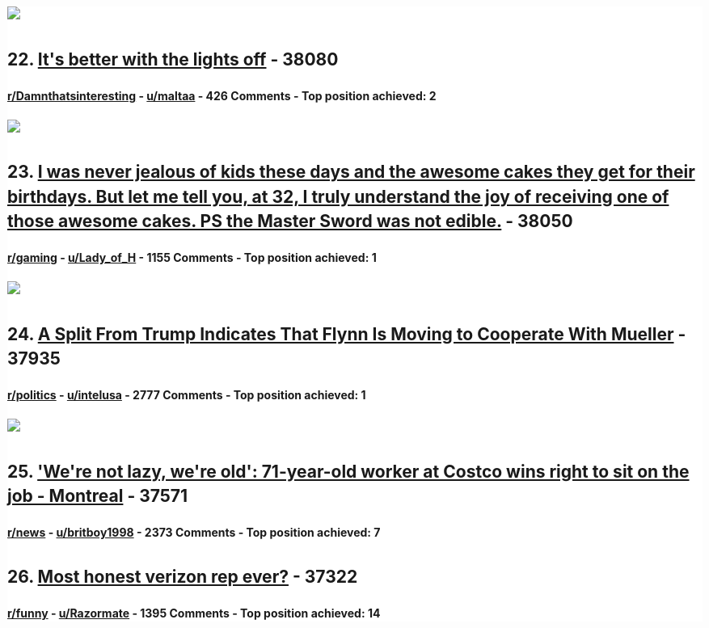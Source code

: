 <a href="https://www.theguardian.com/uk-news/2016/aug/10/judge-defendant-john-hennigan-exchange-insults-chelmsford-court"><img src="https://b.thumbs.redditmedia.com/VeHN2YcHgYiVId2lsAJzWy5Ntp6KhGn11c1k2pOktaI.jpg"></img></a>

## 22. [It's better with the lights off](http://reddit.com/r/Damnthatsinteresting/comments/7f1lw5/its_better_with_the_lights_off/) - 38080
#### [r/Damnthatsinteresting](http://reddit.com/r/Damnthatsinteresting) - [u/maltaa](http://reddit.com/u/maltaa) - 426 Comments - Top position achieved: 2

<a href="https://i.imgur.com/xIMCaGl.gifv"><img src="https://a.thumbs.redditmedia.com/BaVFUB7pHR4zkrnswHBLXgNWif9BHmxppOQ8hMpK478.jpg"></img></a>

## 23. [I was never jealous of kids these days and the awesome cakes they get for their birthdays. But let me tell you, at 32, I truly understand the joy of receiving one of those awesome cakes. PS the Master Sword was not edible.](http://reddit.com/r/gaming/comments/7f3inm/i_was_never_jealous_of_kids_these_days_and_the/) - 38050
#### [r/gaming](http://reddit.com/r/gaming) - [u/Lady_of_H](http://reddit.com/u/Lady_of_H) - 1155 Comments - Top position achieved: 1

<a href="https://i.redd.it/c8hojcuvbtzz.jpg"><img src="https://b.thumbs.redditmedia.com/nE6fnfAcxto-yY0g_q3U_Ijm4Dyl8SRdSGTuLcIXr9A.jpg"></img></a>

## 24. [A Split From Trump Indicates That Flynn Is Moving to Cooperate With Mueller](http://reddit.com/r/politics/comments/7f2kbp/a_split_from_trump_indicates_that_flynn_is_moving/) - 37935
#### [r/politics](http://reddit.com/r/politics) - [u/intelusa](http://reddit.com/u/intelusa) - 2777 Comments - Top position achieved: 1

<a href="https://www.nytimes.com/2017/11/23/us/politics/flynn-mueller-russia-trump.html"><img src="https://b.thumbs.redditmedia.com/KozX8P5ahEuaxYW38-NSHkhVW76Tl_jMsxxotGe32WA.jpg"></img></a>

## 25. ['We're not lazy, we're old': 71-year-old worker at Costco wins right to sit on the job - Montreal](http://reddit.com/r/news/comments/7f0z0s/were_not_lazy_were_old_71yearold_worker_at_costco/) - 37571
#### [r/news](http://reddit.com/r/news) - [u/britboy1998](http://reddit.com/u/britboy1998) - 2373 Comments - Top position achieved: 7

## 26. [Most honest verizon rep ever?](http://reddit.com/r/funny/comments/7ezg88/most_honest_verizon_rep_ever/) - 37322
#### [r/funny](http://reddit.com/r/funny) - [u/Razormate](http://reddit.com/u/Razormate) - 1395 Comments - Top position achieved: 14
